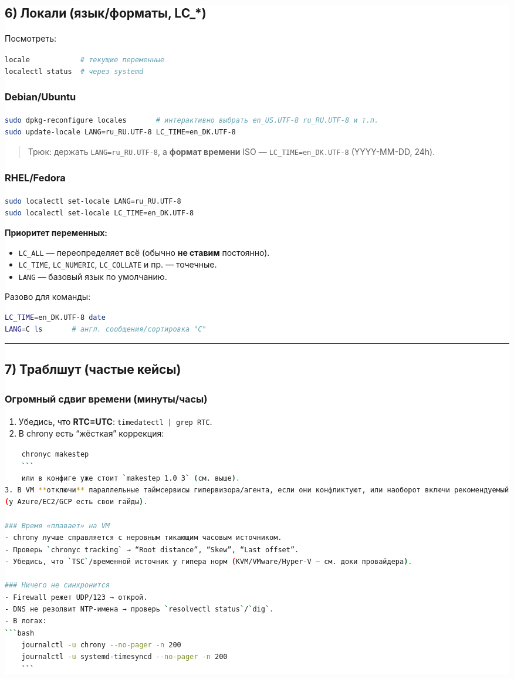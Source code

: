## 6) Локали (язык/форматы, LC_*)

Посмотреть:

```bash
locale            # текущие переменные
localectl status  # через systemd
```

### Debian/Ubuntu

```bash
sudo dpkg-reconfigure locales       # интерактивно выбрать en_US.UTF-8 ru_RU.UTF-8 и т.п.
sudo update-locale LANG=ru_RU.UTF-8 LC_TIME=en_DK.UTF-8
```

> Трюк: держать `LANG=ru_RU.UTF-8`, а **формат времени** ISO — `LC_TIME=en_DK.UTF-8` (YYYY-MM-DD, 24h).

### RHEL/Fedora

```bash
sudo localectl set-locale LANG=ru_RU.UTF-8
sudo localectl set-locale LC_TIME=en_DK.UTF-8
```

**Приоритет переменных:**

- `LC_ALL` — переопределяет всё (обычно **не ставим** постоянно).
- `LC_TIME`, `LC_NUMERIC`, `LC_COLLATE` и пр. — точечные.
- `LANG` — базовый язык по умолчанию.

Разово для команды:

```bash
LC_TIME=en_DK.UTF-8 date
LANG=C ls       # англ. сообщения/сортировка "C"
```

---

## 7) Траблшут (частые кейсы)

### Огромный сдвиг времени (минуты/часы)

1. Убедись, что **RTC=UTC**: `timedatectl | grep RTC`.
2. В chrony есть “жёсткая” коррекция:
```bash
    chronyc makestep
    ```
    или в конфиге уже стоит `makestep 1.0 3` (см. выше).
3. В VM **отключи** параллельные таймсервисы гипервизора/агента, если они конфликтуют, или наоборот включи рекомендуемый (у Azure/EC2/GCP есть свои гайды).

### Время «плавает» на VM
- chrony лучше справляется с неровным тикающим часовым источником.
- Проверь `chronyc tracking` → “Root distance”, “Skew”, “Last offset”.
- Убедись, что `TSC`/временной источник у гипера норм (KVM/VMware/Hyper-V — см. доки провайдера).

### Ничего не синхронится
- Firewall режет UDP/123 → открой.
- DNS не резолвит NTP-имена → проверь `resolvectl status`/`dig`.
- В логах:
```bash
    journalctl -u chrony --no-pager -n 200
    journalctl -u systemd-timesyncd --no-pager -n 200
    ```

```